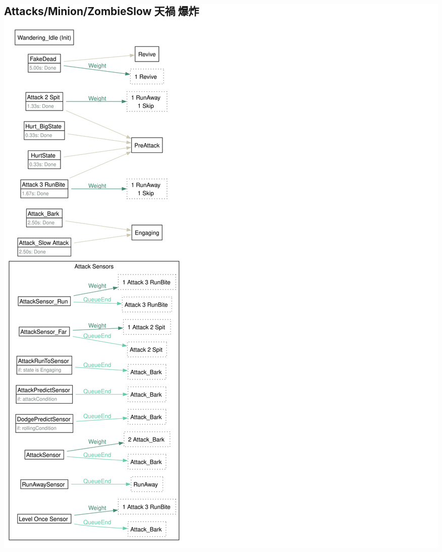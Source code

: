 ## Attacks/Minion/ZombieSlow 天禍 爆炸

<picture>
<img alt="Attacks/Minion/ZombieSlow 天禍 爆炸" src="https://raw.githubusercontent.com/nine-sols-modding/StateDump/main/Attacks/Minion/ZombieSlow 天禍 爆炸/data.svg">
</picture>

